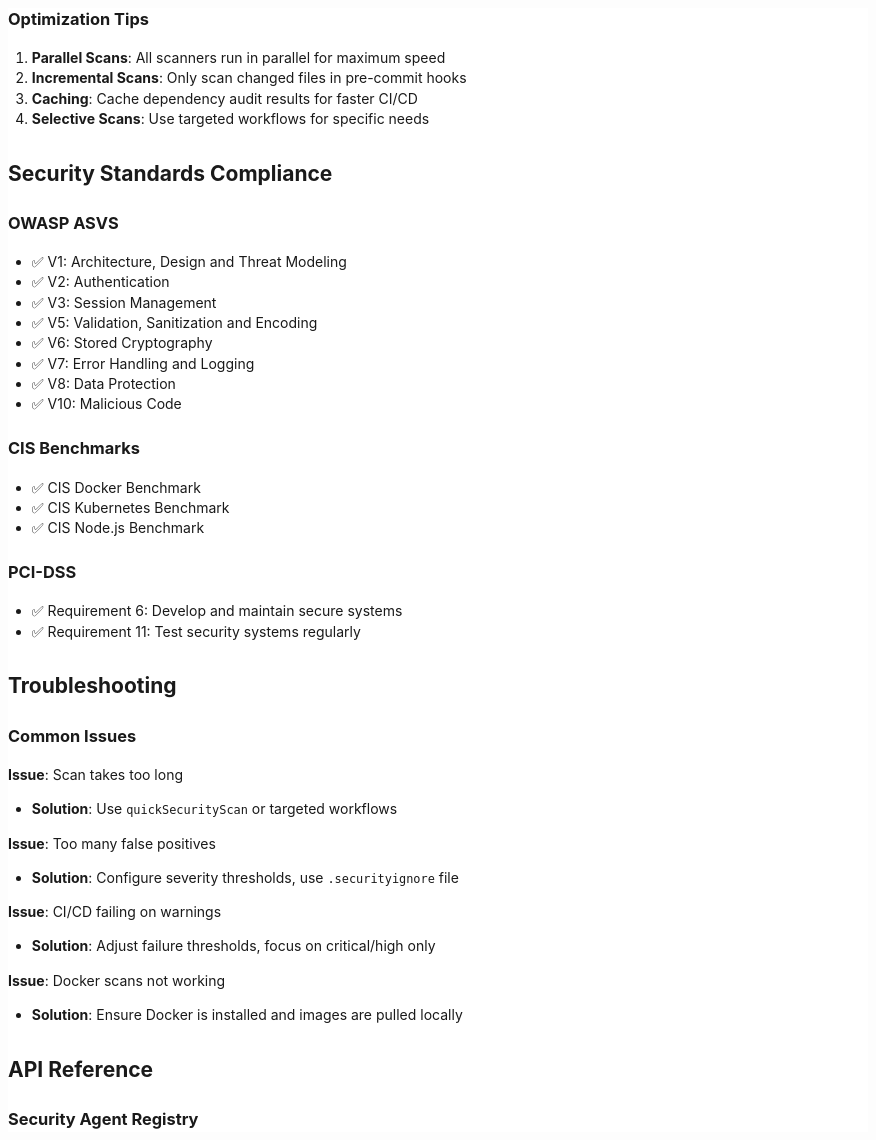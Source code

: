 ### Optimization Tips

1. **Parallel Scans**: All scanners run in parallel for maximum speed
2. **Incremental Scans**: Only scan changed files in pre-commit hooks
3. **Caching**: Cache dependency audit results for faster CI/CD
4. **Selective Scans**: Use targeted workflows for specific needs

## Security Standards Compliance

### OWASP ASVS

- ✅ V1: Architecture, Design and Threat Modeling
- ✅ V2: Authentication
- ✅ V3: Session Management
- ✅ V5: Validation, Sanitization and Encoding
- ✅ V6: Stored Cryptography
- ✅ V7: Error Handling and Logging
- ✅ V8: Data Protection
- ✅ V10: Malicious Code

### CIS Benchmarks

- ✅ CIS Docker Benchmark
- ✅ CIS Kubernetes Benchmark
- ✅ CIS Node.js Benchmark

### PCI-DSS

- ✅ Requirement 6: Develop and maintain secure systems
- ✅ Requirement 11: Test security systems regularly

## Troubleshooting

### Common Issues

**Issue**: Scan takes too long
- **Solution**: Use `quickSecurityScan` or targeted workflows

**Issue**: Too many false positives
- **Solution**: Configure severity thresholds, use `.securityignore` file

**Issue**: CI/CD failing on warnings
- **Solution**: Adjust failure thresholds, focus on critical/high only

**Issue**: Docker scans not working
- **Solution**: Ensure Docker is installed and images are pulled locally

## API Reference

### Security Agent Registry
